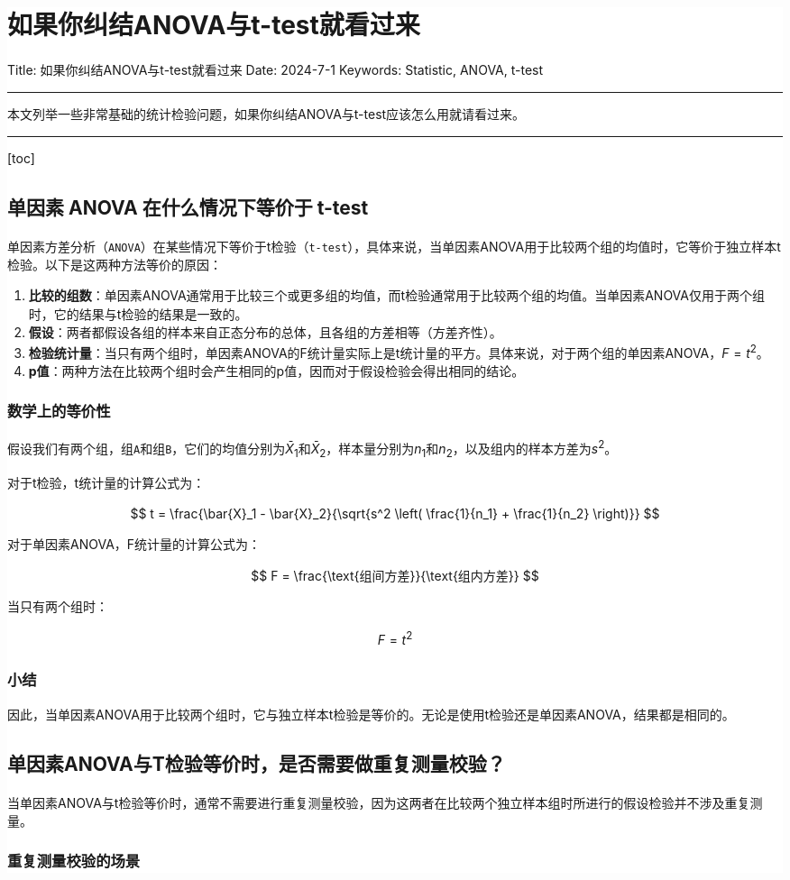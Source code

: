 # 如果你纠结ANOVA与t-test就看过来

Title: 如果你纠结ANOVA与t-test就看过来
Date: 2024-7-1
Keywords: Statistic, ANOVA, t-test

---

本文列举一些非常基础的统计检验问题，如果你纠结ANOVA与t-test应该怎么用就请看过来。

---

[toc]

## 单因素 ANOVA 在什么情况下等价于 t-test

单因素方差分析（`ANOVA`）在某些情况下等价于t检验（`t-test`），具体来说，当单因素ANOVA用于比较两个组的均值时，它等价于独立样本t检验。以下是这两种方法等价的原因：

1. **比较的组数**：单因素ANOVA通常用于比较三个或更多组的均值，而t检验通常用于比较两个组的均值。当单因素ANOVA仅用于两个组时，它的结果与t检验的结果是一致的。
2. **假设**：两者都假设各组的样本来自正态分布的总体，且各组的方差相等（方差齐性）。
3. **检验统计量**：当只有两个组时，单因素ANOVA的F统计量实际上是t统计量的平方。具体来说，对于两个组的单因素ANOVA，$F = t^2$。
4. **p值**：两种方法在比较两个组时会产生相同的p值，因而对于假设检验会得出相同的结论。

### 数学上的等价性

假设我们有两个组，组`A`和组`B`，它们的均值分别为$\bar{X}_1$和$\bar{X}_2$，样本量分别为$n_1$和$n_2$，以及组内的样本方差为$s^2$。

对于t检验，t统计量的计算公式为：

$$
t = \frac{\bar{X}_1 - \bar{X}_2}{\sqrt{s^2 \left( \frac{1}{n_1} + \frac{1}{n_2} \right)}}
$$

对于单因素ANOVA，F统计量的计算公式为：

$$
F = \frac{\text{组间方差}}{\text{组内方差}}
$$

当只有两个组时：

$$
F = t^2 
$$

### 小结

因此，当单因素ANOVA用于比较两个组时，它与独立样本t检验是等价的。无论是使用t检验还是单因素ANOVA，结果都是相同的。

## 单因素ANOVA与T检验等价时，是否需要做重复测量校验？

当单因素ANOVA与t检验等价时，通常不需要进行重复测量校验，因为这两者在比较两个独立样本组时所进行的假设检验并不涉及重复测量。

### 重复测量校验的场景
